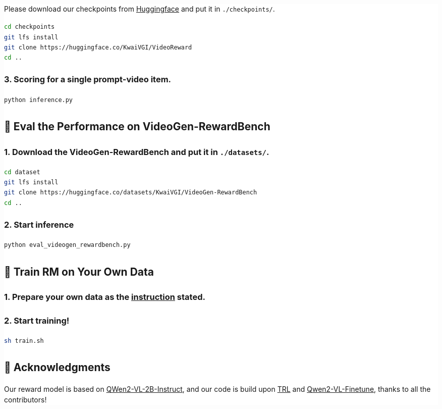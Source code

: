 Please download our checkpoints from [Huggingface](https://huggingface.co/KwaiVGI/VideoReward) and put it in `./checkpoints/`.

```bash
cd checkpoints
git lfs install
git clone https://huggingface.co/KwaiVGI/VideoReward
cd ..
```

### 3. Scoring for a single prompt-video item.

```bash
python inference.py
```


## 🏁 Eval the Performance on VideoGen-RewardBench


### 1. Download the VideoGen-RewardBench and put it in `./datasets/`.

```bash
cd dataset
git lfs install
git clone https://huggingface.co/datasets/KwaiVGI/VideoGen-RewardBench
cd ..
```

### 2. Start inference

```bash
python eval_videogen_rewardbench.py
```

## 🏁 Train RM on Your Own Data
### 1. Prepare your own data as the [instruction](./datasets/train/README.md) stated.

### 2. Start training!
```bash
sh train.sh
```



## 🤗 Acknowledgments

Our reward model is based on [QWen2-VL-2B-Instruct](https://huggingface.co/Qwen/Qwen2-VL-2B-Instruct), and our code is build upon [TRL](https://github.com/huggingface/trl) and [Qwen2-VL-Finetune](https://github.com/2U1/Qwen2-VL-Finetune), thanks to all the contributors!

